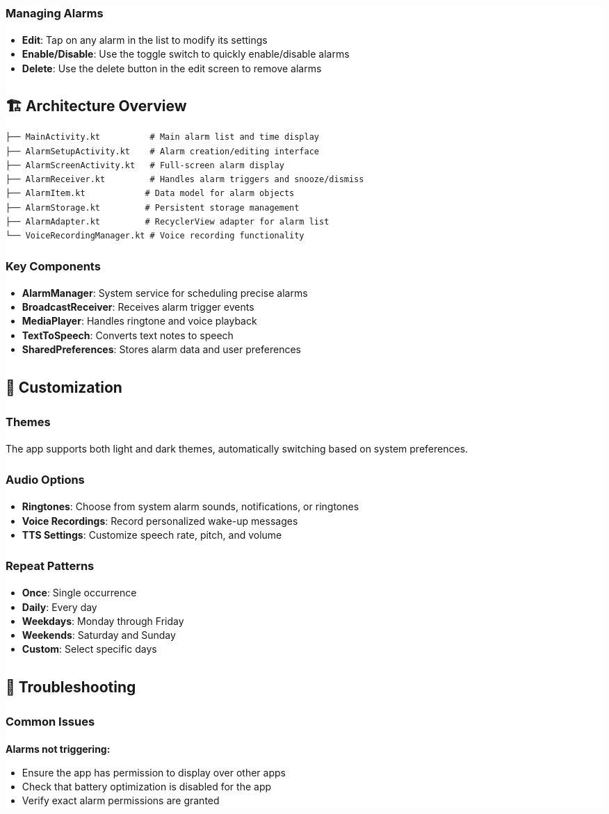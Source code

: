 ### Managing Alarms
- **Edit**: Tap on any alarm in the list to modify its settings
- **Enable/Disable**: Use the toggle switch to quickly enable/disable alarms
- **Delete**: Use the delete button in the edit screen to remove alarms

## 🏗️ Architecture Overview

```
├── MainActivity.kt          # Main alarm list and time display
├── AlarmSetupActivity.kt    # Alarm creation/editing interface
├── AlarmScreenActivity.kt   # Full-screen alarm display
├── AlarmReceiver.kt         # Handles alarm triggers and snooze/dismiss
├── AlarmItem.kt            # Data model for alarm objects
├── AlarmStorage.kt         # Persistent storage management
├── AlarmAdapter.kt         # RecyclerView adapter for alarm list
└── VoiceRecordingManager.kt # Voice recording functionality
```

### Key Components
- **AlarmManager**: System service for scheduling precise alarms
- **BroadcastReceiver**: Receives alarm trigger events
- **MediaPlayer**: Handles ringtone and voice playback
- **TextToSpeech**: Converts text notes to speech
- **SharedPreferences**: Stores alarm data and user preferences

## 🎨 Customization

### Themes
The app supports both light and dark themes, automatically switching based on system preferences.

### Audio Options
- **Ringtones**: Choose from system alarm sounds, notifications, or ringtones
- **Voice Recordings**: Record personalized wake-up messages
- **TTS Settings**: Customize speech rate, pitch, and volume

### Repeat Patterns
- **Once**: Single occurrence
- **Daily**: Every day
- **Weekdays**: Monday through Friday
- **Weekends**: Saturday and Sunday
- **Custom**: Select specific days

## 🔧 Troubleshooting

### Common Issues

**Alarms not triggering:**
- Ensure the app has permission to display over other apps
- Check that battery optimization is disabled for the app
- Verify exact alarm permissions are granted
